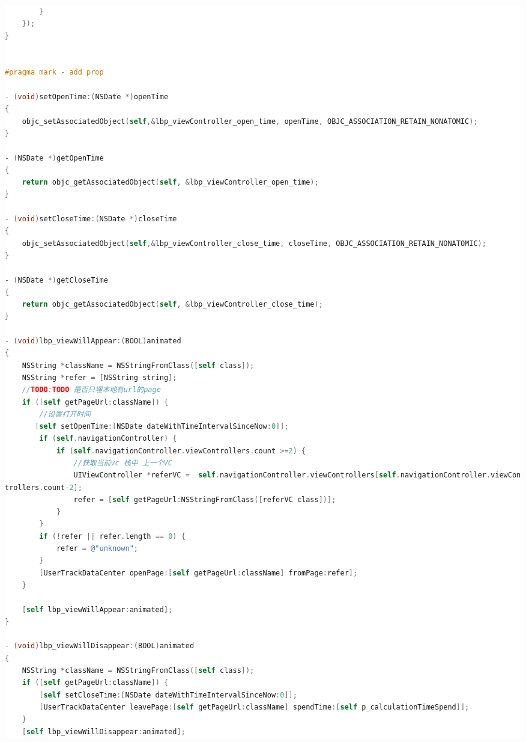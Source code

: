 ```objective-c
        }
    });
}


#pragma mark - add prop

- (void)setOpenTime:(NSDate *)openTime
{
    objc_setAssociatedObject(self,&lbp_viewController_open_time, openTime, OBJC_ASSOCIATION_RETAIN_NONATOMIC);
}

- (NSDate *)getOpenTime
{
    return objc_getAssociatedObject(self, &lbp_viewController_open_time);
}

- (void)setCloseTime:(NSDate *)closeTime
{
    objc_setAssociatedObject(self,&lbp_viewController_close_time, closeTime, OBJC_ASSOCIATION_RETAIN_NONATOMIC);
}

- (NSDate *)getCloseTime
{
    return objc_getAssociatedObject(self, &lbp_viewController_close_time);
}

- (void)lbp_viewWillAppear:(BOOL)animated
{
    NSString *className = NSStringFromClass([self class]);
    NSString *refer = [NSString string];
    //TODO:TODO 是否只埋本地有url的page
    if ([self getPageUrl:className]) {
        //设置打开时间
       [self setOpenTime:[NSDate dateWithTimeIntervalSinceNow:0]];
        if (self.navigationController) {
            if (self.navigationController.viewControllers.count >=2) {
                //获取当前vc 栈中 上一个VC
                UIViewController *referVC =  self.navigationController.viewControllers[self.navigationController.viewControllers.count-2];
                refer = [self getPageUrl:NSStringFromClass([referVC class])];
            }
        }
        if (!refer || refer.length == 0) {
            refer = @"unknown";
        }
        [UserTrackDataCenter openPage:[self getPageUrl:className] fromPage:refer];
    }
   
    [self lbp_viewWillAppear:animated];
}

- (void)lbp_viewWillDisappear:(BOOL)animated
{
    NSString *className = NSStringFromClass([self class]);
    if ([self getPageUrl:className]) {
        [self setCloseTime:[NSDate dateWithTimeIntervalSinceNow:0]];
        [UserTrackDataCenter leavePage:[self getPageUrl:className] spendTime:[self p_calculationTimeSpend]];
    }
    [self lbp_viewWillDisappear:animated];
```